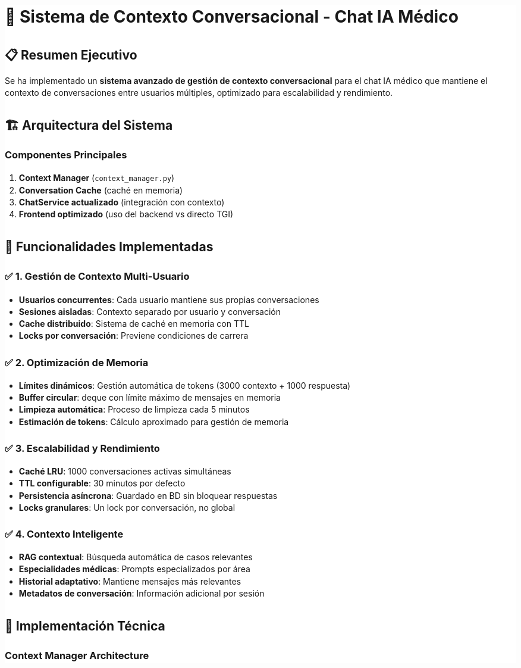 # 🧠 Sistema de Contexto Conversacional - Chat IA Médico

## 📋 **Resumen Ejecutivo**

Se ha implementado un **sistema avanzado de gestión de contexto conversacional** para el chat IA médico que mantiene el contexto de conversaciones entre usuarios múltiples, optimizado para escalabilidad y rendimiento.

## 🏗️ **Arquitectura del Sistema**

### **Componentes Principales**

1. **Context Manager** (`context_manager.py`)
2. **Conversation Cache** (caché en memoria)
3. **ChatService actualizado** (integración con contexto)
4. **Frontend optimizado** (uso del backend vs directo TGI)

## 🚀 **Funcionalidades Implementadas**

### ✅ **1. Gestión de Contexto Multi-Usuario**
- **Usuarios concurrentes**: Cada usuario mantiene sus propias conversaciones
- **Sesiones aisladas**: Contexto separado por usuario y conversación
- **Cache distribuido**: Sistema de caché en memoria con TTL
- **Locks por conversación**: Previene condiciones de carrera

### ✅ **2. Optimización de Memoria**
- **Límites dinámicos**: Gestión automática de tokens (3000 contexto + 1000 respuesta)
- **Buffer circular**: deque con límite máximo de mensajes en memoria
- **Limpieza automática**: Proceso de limpieza cada 5 minutos
- **Estimación de tokens**: Cálculo aproximado para gestión de memoria

### ✅ **3. Escalabilidad y Rendimiento**
- **Caché LRU**: 1000 conversaciones activas simultáneas
- **TTL configurable**: 30 minutos por defecto
- **Persistencia asíncrona**: Guardado en BD sin bloquear respuestas
- **Locks granulares**: Un lock por conversación, no global

### ✅ **4. Contexto Inteligente**
- **RAG contextual**: Búsqueda automática de casos relevantes
- **Especialidades médicas**: Prompts especializados por área
- **Historial adaptativo**: Mantiene mensajes más relevantes
- **Metadatos de conversación**: Información adicional por sesión

## 🔧 **Implementación Técnica**

### **Context Manager Architecture**
